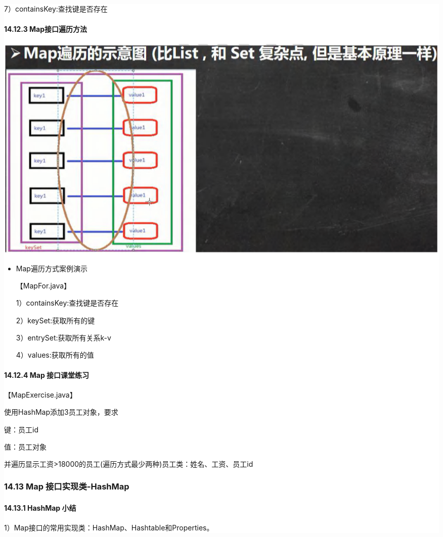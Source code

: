 7）containsKey:查找键是否存在

#### 14.12.3 Map接口遍历方法

![image-20231016215301949](14集合.assets/image-20231016215301949.png)

- Map遍历方式案例演示

  【MapFor.java】

  1）containsKey:查找键是否存在

  2）keySet:获取所有的键

  3）entrySet:获取所有关系k-v

  4）values:获取所有的值

#### 14.12.4 Map 接口课堂练习

【MapExercise.java】

使用HashMap添加3员工对象，要求

键：员工id

值：员工对象

并遍历显示工资>18000的员工(遍历方式最少两种)员工类：姓名、工资、员工id

### 14.13 Map 接口实现类-HashMap

#### 14.13.1 HashMap 小结

1）Map接口的常用实现类：HashMap、Hashtable和Properties。
